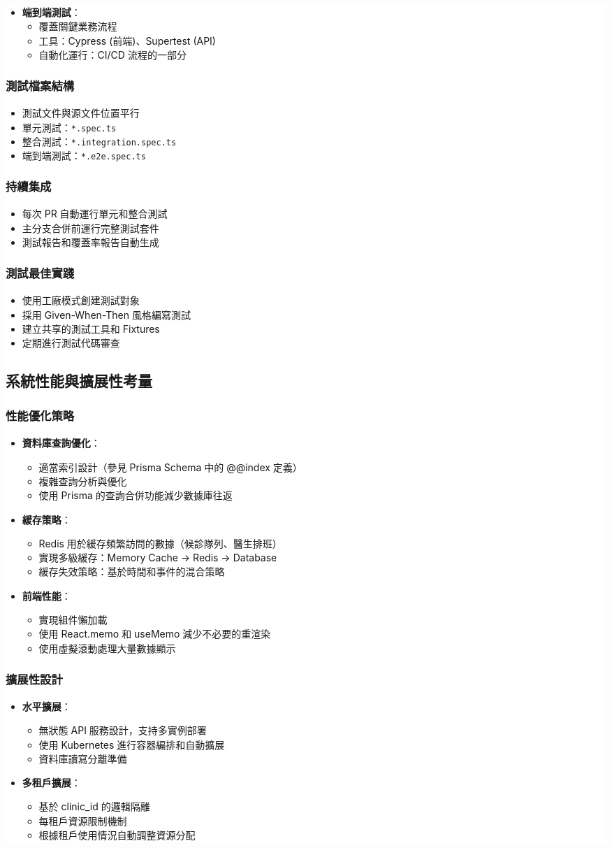 - **端到端測試**：
  - 覆蓋關鍵業務流程
  - 工具：Cypress (前端)、Supertest (API)
  - 自動化運行：CI/CD 流程的一部分

### 測試檔案結構
- 測試文件與源文件位置平行
- 單元測試：`*.spec.ts`
- 整合測試：`*.integration.spec.ts`
- 端到端測試：`*.e2e.spec.ts`

### 持續集成
- 每次 PR 自動運行單元和整合測試
- 主分支合併前運行完整測試套件
- 測試報告和覆蓋率報告自動生成

### 測試最佳實踐
- 使用工廠模式創建測試對象
- 採用 Given-When-Then 風格編寫測試
- 建立共享的測試工具和 Fixtures
- 定期進行測試代碼審查

## 系統性能與擴展性考量

### 性能優化策略
- **資料庫查詢優化**：
  - 適當索引設計（參見 Prisma Schema 中的 @@index 定義）
  - 複雜查詢分析與優化
  - 使用 Prisma 的查詢合併功能減少數據庫往返

- **緩存策略**：
  - Redis 用於緩存頻繁訪問的數據（候診隊列、醫生排班）
  - 實現多級緩存：Memory Cache → Redis → Database
  - 緩存失效策略：基於時間和事件的混合策略

- **前端性能**：
  - 實現組件懶加載
  - 使用 React.memo 和 useMemo 減少不必要的重渲染
  - 使用虛擬滾動處理大量數據顯示

### 擴展性設計
- **水平擴展**：
  - 無狀態 API 服務設計，支持多實例部署
  - 使用 Kubernetes 進行容器編排和自動擴展
  - 資料庫讀寫分離準備

- **多租戶擴展**：
  - 基於 clinic_id 的邏輯隔離
  - 每租戶資源限制機制
  - 根據租戶使用情況自動調整資源分配
